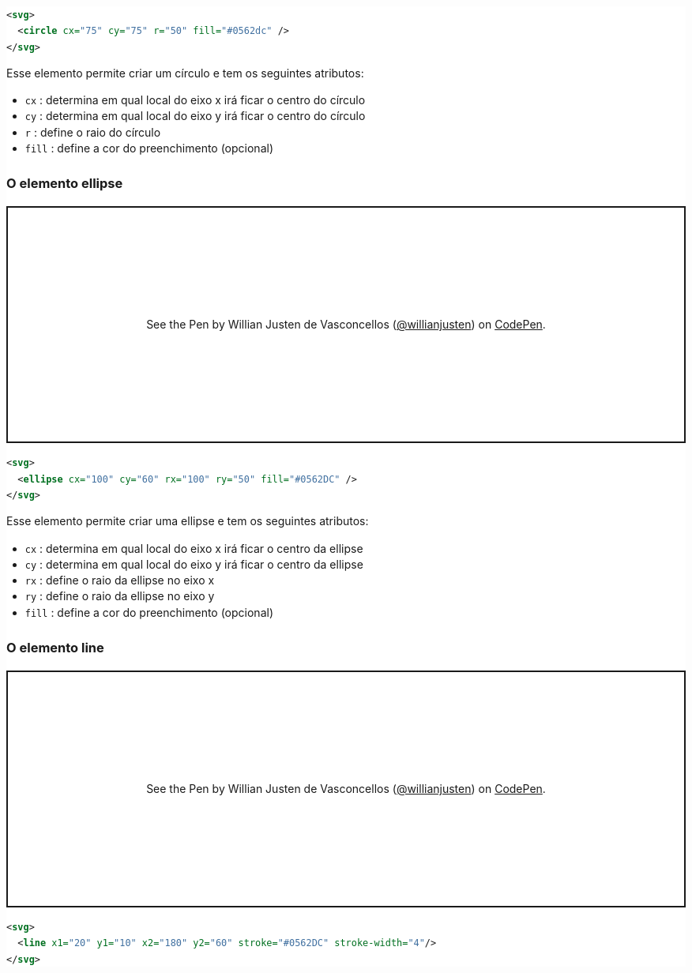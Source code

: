 ```xml
<svg>
  <circle cx="75" cy="75" r="50" fill="#0562dc" />
</svg>
```

Esse elemento permite criar um círculo e tem os seguintes atributos:

- `cx` : determina em qual local do eixo x irá ficar o centro do círculo
- `cy` : determina em qual local do eixo y irá ficar o centro do círculo
- `r` : define o raio do círculo
- `fill` : define a cor do preenchimento (opcional)

### O elemento ellipse

<p class="codepen" data-height="300" data-default-tab="html,result" data-slug-hash="bNWaZN" data-user="willianjusten" style="height: 300px; box-sizing: border-box; display: flex; align-items: center; justify-content: center; border: 2px solid; margin: 1em 0; padding: 1em;">
  <span>See the Pen <a href="http://codepen.io/willianjusten/pen/bNWaZN/">
  </a> by Willian Justen de Vasconcellos (<a href="https://codepen.io/willianjusten">@willianjusten</a>)
  on <a href="https://codepen.io">CodePen</a>.</span>
</p>
<script async src="https://cpwebassets.codepen.io/assets/embed/ei.js"></script>

```xml
<svg>
  <ellipse cx="100" cy="60" rx="100" ry="50" fill="#0562DC" />
</svg>
```

Esse elemento permite criar uma ellipse e tem os seguintes atributos:

- `cx` : determina em qual local do eixo x irá ficar o centro da ellipse
- `cy` : determina em qual local do eixo y irá ficar o centro da ellipse
- `rx` : define o raio da ellipse no eixo x
- `ry` : define o raio da ellipse no eixo y
- `fill` : define a cor do preenchimento (opcional)

### O elemento line

<p class="codepen" data-height="300" data-default-tab="html,result" data-slug-hash="pvPpmE" data-user="willianjusten" style="height: 300px; box-sizing: border-box; display: flex; align-items: center; justify-content: center; border: 2px solid; margin: 1em 0; padding: 1em;">
  <span>See the Pen <a href="http://codepen.io/willianjusten/pen/pvPpmE/">
  </a> by Willian Justen de Vasconcellos (<a href="https://codepen.io/willianjusten">@willianjusten</a>)
  on <a href="https://codepen.io">CodePen</a>.</span>
</p>
<script async src="https://cpwebassets.codepen.io/assets/embed/ei.js"></script>

```xml
<svg>
  <line x1="20" y1="10" x2="180" y2="60" stroke="#0562DC" stroke-width="4"/>
</svg>
```
